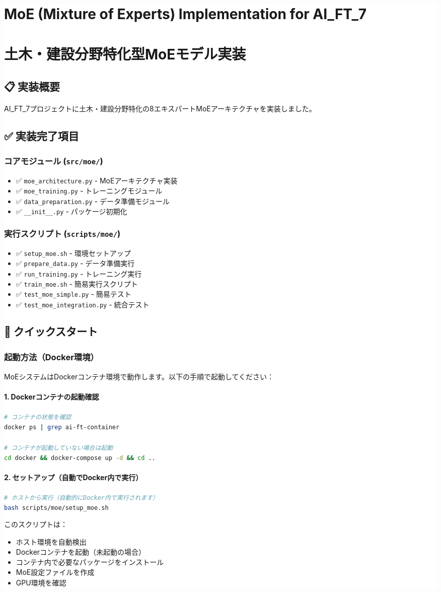 # MoE (Mixture of Experts) Implementation for AI_FT_7
# 土木・建設分野特化型MoEモデル実装

## 📋 実装概要
AI_FT_7プロジェクトに土木・建設分野特化の8エキスパートMoEアーキテクチャを実装しました。

## ✅ 実装完了項目

### コアモジュール (`src/moe/`)
- ✅ `moe_architecture.py` - MoEアーキテクチャ実装
- ✅ `moe_training.py` - トレーニングモジュール
- ✅ `data_preparation.py` - データ準備モジュール
- ✅ `__init__.py` - パッケージ初期化

### 実行スクリプト (`scripts/moe/`)
- ✅ `setup_moe.sh` - 環境セットアップ
- ✅ `prepare_data.py` - データ準備実行
- ✅ `run_training.py` - トレーニング実行
- ✅ `train_moe.sh` - 簡易実行スクリプト
- ✅ `test_moe_simple.py` - 簡易テスト
- ✅ `test_moe_integration.py` - 統合テスト

## 🚀 クイックスタート

### 起動方法（Docker環境）

MoEシステムはDockerコンテナ環境で動作します。以下の手順で起動してください：

#### 1. Dockerコンテナの起動確認
```bash
# コンテナの状態を確認
docker ps | grep ai-ft-container

# コンテナが起動していない場合は起動
cd docker && docker-compose up -d && cd ..
```

#### 2. セットアップ（自動でDocker内で実行）
```bash
# ホストから実行（自動的にDocker内で実行されます）
bash scripts/moe/setup_moe.sh
```

このスクリプトは：
- ホスト環境を自動検出
- Dockerコンテナを起動（未起動の場合）
- コンテナ内で必要なパッケージをインストール
- MoE設定ファイルを作成
- GPU環境を確認
